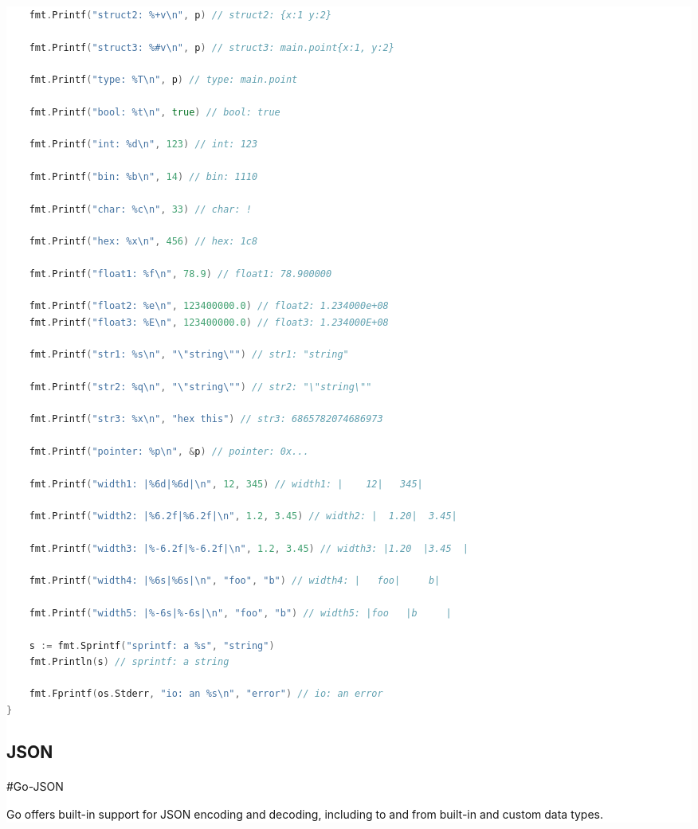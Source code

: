 ```go
	fmt.Printf("struct2: %+v\n", p) // struct2: {x:1 y:2}

	fmt.Printf("struct3: %#v\n", p) // struct3: main.point{x:1, y:2}

	fmt.Printf("type: %T\n", p) // type: main.point

	fmt.Printf("bool: %t\n", true) // bool: true

	fmt.Printf("int: %d\n", 123) // int: 123

	fmt.Printf("bin: %b\n", 14) // bin: 1110

	fmt.Printf("char: %c\n", 33) // char: !

	fmt.Printf("hex: %x\n", 456) // hex: 1c8

	fmt.Printf("float1: %f\n", 78.9) // float1: 78.900000

	fmt.Printf("float2: %e\n", 123400000.0) // float2: 1.234000e+08
	fmt.Printf("float3: %E\n", 123400000.0) // float3: 1.234000E+08

	fmt.Printf("str1: %s\n", "\"string\"") // str1: "string"

	fmt.Printf("str2: %q\n", "\"string\"") // str2: "\"string\""

	fmt.Printf("str3: %x\n", "hex this") // str3: 6865782074686973

	fmt.Printf("pointer: %p\n", &p) // pointer: 0x...

	fmt.Printf("width1: |%6d|%6d|\n", 12, 345) // width1: |    12|   345|

	fmt.Printf("width2: |%6.2f|%6.2f|\n", 1.2, 3.45) // width2: |  1.20|  3.45|

	fmt.Printf("width3: |%-6.2f|%-6.2f|\n", 1.2, 3.45) // width3: |1.20  |3.45  |

	fmt.Printf("width4: |%6s|%6s|\n", "foo", "b") // width4: |   foo|     b|

	fmt.Printf("width5: |%-6s|%-6s|\n", "foo", "b") // width5: |foo   |b     |

	s := fmt.Sprintf("sprintf: a %s", "string")
	fmt.Println(s) // sprintf: a string

	fmt.Fprintf(os.Stderr, "io: an %s\n", "error") // io: an error
}
```

## JSON
#Go-JSON 

Go offers built-in support for JSON encoding and decoding, including to and from built-in and custom data types.
